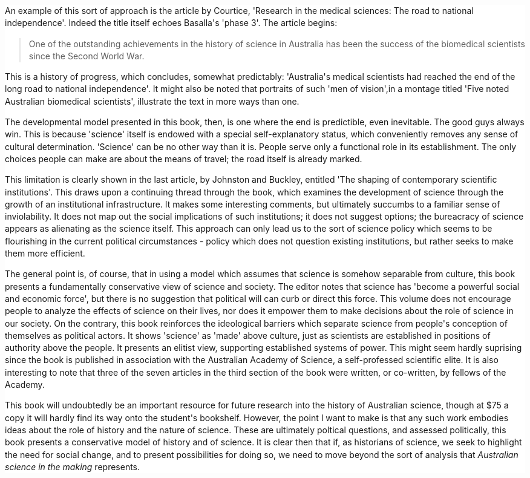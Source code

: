 An example of this sort of approach is the article by Courtice, 'Research in the medical sciences: The road to national independence'. Indeed the title itself echoes Basalla's 'phase 3'. The article begins:
<blockquote>One of the outstanding achievements in the history of science in Australia has been the success of the biomedical scientists since the Second World War.</blockquote>
This is a history of progress, which concludes, somewhat predictably: 'Australia's medical scientists had reached the end of the long road to national independence'. It might also be noted that portraits of such 'men of vision',in a montage titled 'Five noted Australian biomedical scientists', illustrate the text in more ways than one.

The developmental model presented in this book, then, is one where the end is predictible, even inevitable. The good guys always win. This is because 'science' itself is endowed with a special self-explanatory status, which conveniently removes any sense of cultural determination. 'Science' can be no other way than it is. People serve only a functional role in its establishment. The only choices people can make are about the means of travel; the road itself is already marked.

This limitation is clearly shown in the last article, by Johnston and Buckley, entitled 'The shaping of contemporary scientific institutions'. This draws upon a continuing thread through the book, which examines the development of science through the growth of an institutional infrastructure. It makes some interesting comments, but ultimately succumbs to a familiar sense of inviolability. It does not map out the social implications of such institutions; it does not suggest options; the bureacracy of science appears as alienating as the science itself. This approach can only lead us to the sort of science policy which seems to be flourishing in the current political circumstances - policy which does not question existing institutions, but rather seeks to make them more efficient.

The general point is, of course, that in using a model which assumes that science is somehow separable from culture, this book presents a fundamentally conservative view of science and society. The editor notes that science has 'become a powerful social and economic force', but there is no suggestion that political will can curb or direct this force. This volume does not encourage people to analyze the effects of science on their lives, nor does it empower them to make decisions about the role of science in our society. On the contrary, this book reinforces the ideological barriers which separate science from people's conception of themselves as political actors. It shows 'science' as 'made' above culture, just as scientists are established in positions of authority above the people. It presents an elitist view, supporting established systems of power. This might seem hardly suprising since the book is published in association with the Australian Academy of Science, a self-professed scientific elite. It is also interesting to note that three of the seven articles in the third section of the book were written, or co-written, by fellows of the Academy.

This book will undoubtedly be an important resource for future research into the history of Australian science, though at $75 a copy it will hardly find its way onto the student's bookshelf. However, the point I want to make is that any such work embodies ideas about the role of history and the nature of science. These are ultimately poltical questions, and assessed politically, this book presents a conservative model of history and of science. It is clear then that if, as historians of science, we seek to highlight the need for social change, and to present possibilities for doing so, we need to move beyond the sort of analysis that <em>Australian science in the making</em> represents.